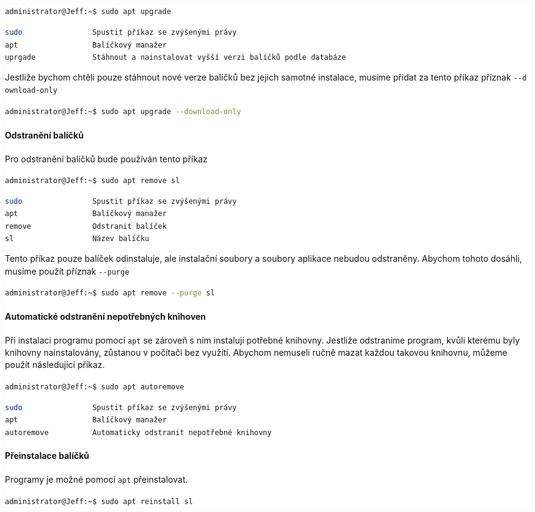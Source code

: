 ```bash
administrator@Jeff:~$ sudo apt upgrade
```

```bash
sudo                Spustit příkaz se zvýšenými právy
apt                 Balíčkový manažer
uprgade             Stáhnout a nainstalovat vyšší verzi balíčků podle databáze
```

Jestliže bychom chtěli pouze stáhnout nové verze balíčků bez jejich samotné instalace, musíme přidat za tento příkaz příznak `--download-only`

```bash
administrator@Jeff:~$ sudo apt upgrade --download-only
```

#### Odstranění balíčků

Pro odstranění balíčků bude používán tento příkaz

```bash
administrator@Jeff:~$ sudo apt remove sl
```

```bash
sudo                Spustit příkaz se zvýšenými právy
apt                 Balíčkový manažer
remove              Odstranit balíček
sl                  Název balíčku
```

Tento příkaz pouze balíček odinstaluje, ale instalační soubory a soubory aplikace nebudou odstraněny. Abychom tohoto dosáhli, musíme použít příznak `--purge`

```bash
administrator@Jeff:~$ sudo apt remove --purge sl
```

#### Automatické odstranění nepotřebných knihoven

Při instalaci programu pomocí `apt` se zároveň s ním instalují potřebné knihovny. Jestliže odstraníme program, kvůli kterému byly knihovny nainstalovány, zůstanou v počítači bez využití. Abychom nemuseli ručně mazat každou takovou knihovnu, můžeme použít následující příkaz.

```bash
administrator@Jeff:~$ sudo apt autoremove
```

```bash
sudo                Spustit příkaz se zvýšenými právy
apt                 Balíčkový manažer
autoremove          Automaticky odstranit nepotřebné knihovny
```

#### Přeinstalace balíčků

Programy je možné pomocí `apt` přeinstalovat.

```bash
administrator@Jeff:~$ sudo apt reinstall sl
```
